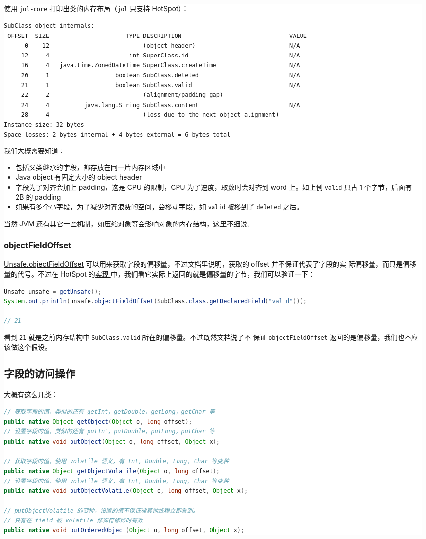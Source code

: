 使用 `jol-core` 打印出类的内存布局（`jol` 只支持 HotSpot）：

```
SubClass object internals:
 OFFSET  SIZE                      TYPE DESCRIPTION                               VALUE
      0    12                           (object header)                           N/A
     12     4                       int SuperClass.id                             N/A
     16     4   java.time.ZonedDateTime SuperClass.createTime                     N/A
     20     1                   boolean SubClass.deleted                          N/A
     21     1                   boolean SubClass.valid                            N/A
     22     2                           (alignment/padding gap)
     24     4          java.lang.String SubClass.content                          N/A
     28     4                           (loss due to the next object alignment)
Instance size: 32 bytes
Space losses: 2 bytes internal + 4 bytes external = 6 bytes total
```

我们大概需要知道：
* 包括父类继承的字段，都存放在同一片内存区域中
* Java object 有固定大小的 object header
* 字段为了对齐会加上 padding，这是 CPU 的限制，CPU 为了速度，取数时会对齐到
  word 上。如上例 `valid` 只占 1 个字节，后面有 2B 的 padding
* 如果有多个小字段，为了减少对齐浪费的空间，会移动字段，如 `valid` 被移到了
    `deleted` 之后。

当然 JVM 还有其它一些机制，如压缩对象等会影响对象的内存结构，这里不细说。

### objectFieldOffset

[Unsafe.objectFieldOffset](https://github.com/openjdk/jdk/blob/jdk8-b120/jdk/src/share/classes/sun/misc/Unsafe.java#L670)
可以用来获取字段的偏移量，不过文档里说明，获取的 offset 并不保证代表了字段的实
际偏移量，而只是偏移量的代号。不过在 HotSpot 的[实现
](https://github.com/openjdk/jdk/blob/jdk8-b120/hotspot/src/share/vm/prims/unsafe.cpp#L722)
中，我们看它实际上返回的就是偏移量的字节，我们可以验证一下：

```java
Unsafe unsafe = getUnsafe();
System.out.println(unsafe.objectFieldOffset(SubClass.class.getDeclaredField("valid")));

// 21
```

看到 `21` 就是之前内存结构中 `SubClass.valid` 所在的偏移量。不过既然文档说了不
保证 `objectFieldOffset` 返回的是偏移量，我们也不应该做这个假设。

## 字段的访问操作

大概有这么几类：

```java
// 获取字段的值，类似的还有 getInt，getDouble，getLong，getChar 等
public native Object getObject(Object o, long offset);
// 设置字段的值，类似的还有 putInt，putDouble，putLong，putChar 等
public native void putObject(Object o, long offset, Object x);

// 获取字段的值，使用 volatile 语义，有 Int, Double, Long, Char 等变种
public native Object getObjectVolatile(Object o, long offset);
// 设置字段的值，使用 volatile 语义，有 Int, Double, Long, Char 等变种
public native void putObjectVolatile(Object o, long offset, Object x);

// putObjectVolatile 的变种，设置的值不保证被其他线程立即看到。
// 只有在 field 被 volatile 修饰符修饰时有效
public native void putOrderedObject(Object o, long offset, Object x);
```
